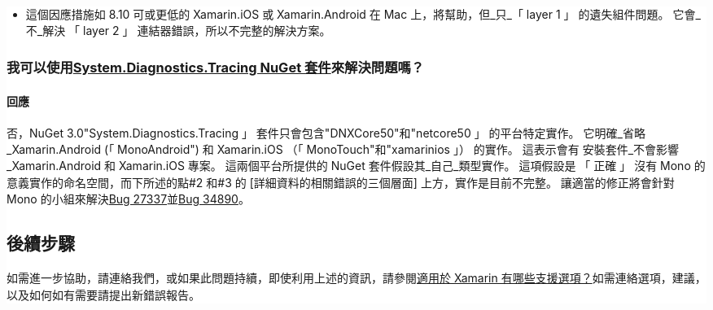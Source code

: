 - 這個因應措施如 8.10 可或更低的 Xamarin.iOS 或 Xamarin.Android 在 Mac 上，將幫助，但_只_「 layer 1 」 的遺失組件問題。 它會_不_解決 「 layer 2 」 連結器錯誤，所以不完整的解決方案。

### <a name="can-i-use-the-systemdiagnosticstracing-nuget-packagehttpswwwnugetorgpackagessystemdiagnosticstracing-to-solve-the-problem"></a>我可以使用[System.Diagnostics.Tracing NuGet 套件](https://www.nuget.org/packages/System.Diagnostics.Tracing/)來解決問題嗎？

#### <a name="answer"></a>回應

否，NuGet 3.0"System.Diagnostics.Tracing 」 套件只會包含"DNXCore50"和"netcore50 」 的平台特定實作。 它明確_省略_Xamarin.Android (「 MonoAndroid") 和 Xamarin.iOS （「 MonoTouch"和"xamarinios 」） 的實作。 這表示會有 安裝套件_不會影響_Xamarin.Android 和 Xamarin.iOS 專案。 這兩個平台所提供的 NuGet 套件假設其_自己_類型實作。 這項假設是 「 正確 」 沒有 Mono 的意義實作的命名空間，而下所述的點\#2 和\#3 的 [詳細資料的相關錯誤的三個層面] 上方，實作是目前不完整。 讓適當的修正將會針對 Mono 的小組來解決[Bug 27337](https://bugzilla.xamarin.com/show_bug.cgi?id=27337)並[Bug 34890](https://bugzilla.xamarin.com/show_bug.cgi?id=34890)。

## <a name="next-steps"></a>後續步驟

如需進一步協助，請連絡我們，或如果此問題持續，即使利用上述的資訊，請參閱[適用於 Xamarin 有哪些支援選項？](~/cross-platform/troubleshooting/support-options.md)如需連絡選項，建議，以及如何如有需要請提出新錯誤報告。
